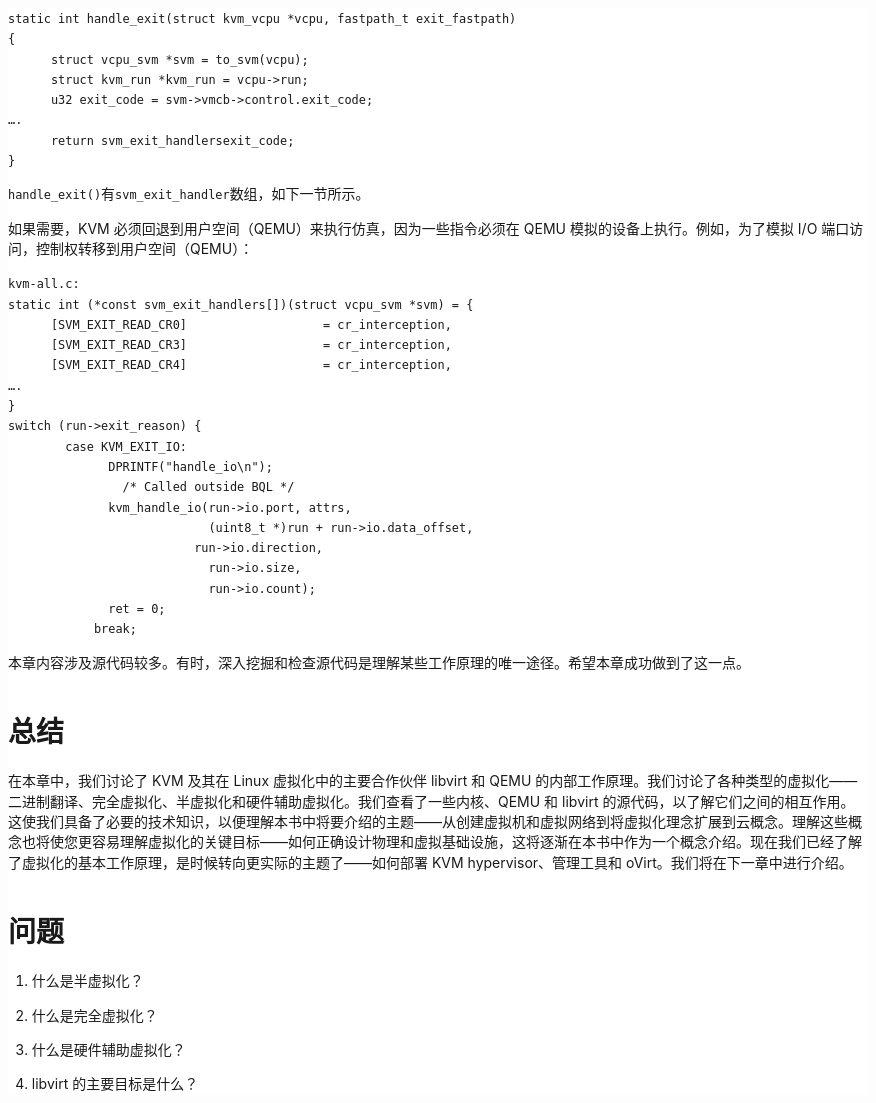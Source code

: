 ```
static int handle_exit(struct kvm_vcpu *vcpu, fastpath_t exit_fastpath)
{
      struct vcpu_svm *svm = to_svm(vcpu);
      struct kvm_run *kvm_run = vcpu->run;
      u32 exit_code = svm->vmcb->control.exit_code;
….
      return svm_exit_handlersexit_code;
}
```

`handle_exit()`有`svm_exit_handler`数组，如下一节所示。

如果需要，KVM 必须回退到用户空间（QEMU）来执行仿真，因为一些指令必须在 QEMU 模拟的设备上执行。例如，为了模拟 I/O 端口访问，控制权转移到用户空间（QEMU）：

```
kvm-all.c:
static int (*const svm_exit_handlers[])(struct vcpu_svm *svm) = {
      [SVM_EXIT_READ_CR0]                   = cr_interception,
      [SVM_EXIT_READ_CR3]                   = cr_interception,
      [SVM_EXIT_READ_CR4]                   = cr_interception,
….
}
switch (run->exit_reason) {
        case KVM_EXIT_IO:
              DPRINTF("handle_io\n");
                /* Called outside BQL */
              kvm_handle_io(run->io.port, attrs,
                            (uint8_t *)run + run->io.data_offset,
                          run->io.direction,
                      	    run->io.size,
                      	    run->io.count);
              ret = 0;
            break;
```

本章内容涉及源代码较多。有时，深入挖掘和检查源代码是理解某些工作原理的唯一途径。希望本章成功做到了这一点。

# 总结

在本章中，我们讨论了 KVM 及其在 Linux 虚拟化中的主要合作伙伴 libvirt 和 QEMU 的内部工作原理。我们讨论了各种类型的虚拟化——二进制翻译、完全虚拟化、半虚拟化和硬件辅助虚拟化。我们查看了一些内核、QEMU 和 libvirt 的源代码，以了解它们之间的相互作用。这使我们具备了必要的技术知识，以便理解本书中将要介绍的主题——从创建虚拟机和虚拟网络到将虚拟化理念扩展到云概念。理解这些概念也将使您更容易理解虚拟化的关键目标——如何正确设计物理和虚拟基础设施，这将逐渐在本书中作为一个概念介绍。现在我们已经了解了虚拟化的基本工作原理，是时候转向更实际的主题了——如何部署 KVM hypervisor、管理工具和 oVirt。我们将在下一章中进行介绍。

# 问题

1.  什么是半虚拟化？

1.  什么是完全虚拟化？

1.  什么是硬件辅助虚拟化？

1.  libvirt 的主要目标是什么？
